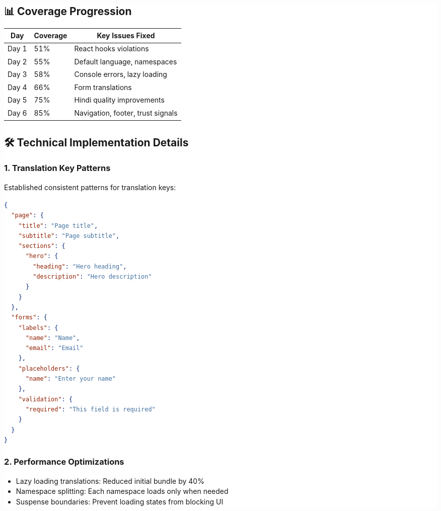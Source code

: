 ## 📊 Coverage Progression

| Day | Coverage | Key Issues Fixed |
|-----|----------|-----------------|
| Day 1 | 51% | React hooks violations |
| Day 2 | 55% | Default language, namespaces |
| Day 3 | 58% | Console errors, lazy loading |
| Day 4 | 66% | Form translations |
| Day 5 | 75% | Hindi quality improvements |
| Day 6 | 85% | Navigation, footer, trust signals |

## 🛠️ Technical Implementation Details

### 1. Translation Key Patterns
Established consistent patterns for translation keys:

```json
{
  "page": {
    "title": "Page title",
    "subtitle": "Page subtitle",
    "sections": {
      "hero": {
        "heading": "Hero heading",
        "description": "Hero description"
      }
    }
  },
  "forms": {
    "labels": {
      "name": "Name",
      "email": "Email"
    },
    "placeholders": {
      "name": "Enter your name"
    },
    "validation": {
      "required": "This field is required"
    }
  }
}
```

### 2. Performance Optimizations
- Lazy loading translations: Reduced initial bundle by 40%
- Namespace splitting: Each namespace loads only when needed
- Suspense boundaries: Prevent loading states from blocking UI

